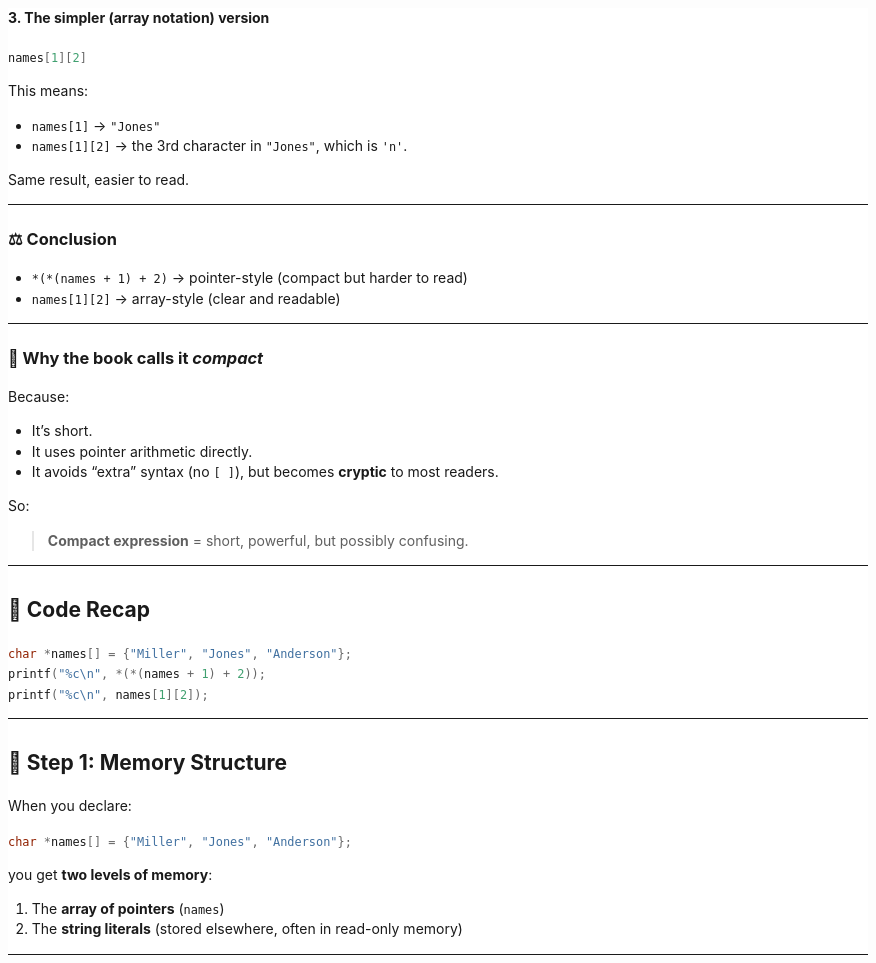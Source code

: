 
#### 3. The **simpler (array notation) version**

```c
names[1][2]
```

This means:

* `names[1]` → `"Jones"`
* `names[1][2]` → the 3rd character in `"Jones"`, which is `'n'`.

Same result, easier to read.

---

### ⚖️ **Conclusion**

* `*(*(names + 1) + 2)` → pointer-style (compact but harder to read)
* `names[1][2]` → array-style (clear and readable)

---

### 💬 Why the book calls it *compact*

Because:

* It’s short.
* It uses pointer arithmetic directly.
* It avoids “extra” syntax (no `[ ]`), but becomes **cryptic** to most readers.

So:

> **Compact expression** = short, powerful, but possibly confusing.

---

## 🧩 Code Recap

```c
char *names[] = {"Miller", "Jones", "Anderson"};
printf("%c\n", *(*(names + 1) + 2));
printf("%c\n", names[1][2]);
```

---

## 🧠 Step 1: Memory Structure

When you declare:

```c
char *names[] = {"Miller", "Jones", "Anderson"};
```

you get **two levels of memory**:

1. The **array of pointers** (`names`)
2. The **string literals** (stored elsewhere, often in read-only memory)

---